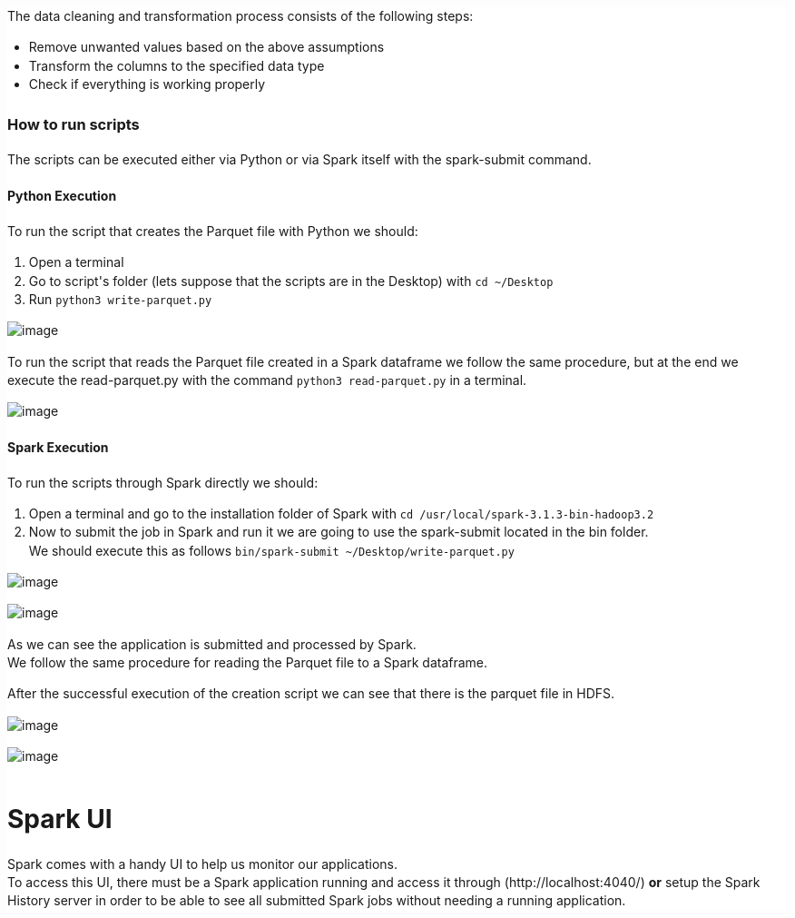 The data cleaning and transformation process consists of the following steps:
* Remove unwanted values based on the above assumptions
* Transform the columns to the specified data type
* Check if everything is working properly

### How to run scripts

The scripts can be executed either via Python or via Spark itself with the spark-submit command.

#### Python Execution
To run the script that creates the Parquet file with Python we should:
1. Open a terminal
2. Go to script's folder (lets suppose that the scripts are in the Desktop) with `cd ~/Desktop`
3. Run `python3 write-parquet.py`  

![image](https://user-images.githubusercontent.com/42607603/161257018-67c2a55b-d509-43fb-84c3-3b5950355496.png)

To run the script that reads the Parquet file created in a Spark dataframe we follow the same procedure, but at the end we execute the read-parquet.py with the command `python3 read-parquet.py` in a terminal.  

![image](https://user-images.githubusercontent.com/42607603/161257512-f6471163-0373-4904-b112-404afeaefbf4.png)

#### Spark Execution
To run the scripts through Spark directly we should:
1. Open a terminal and go to the installation folder of Spark with `cd /usr/local/spark-3.1.3-bin-hadoop3.2`
2. Now to submit the job in Spark and run it we are going to use the spark-submit located in the bin folder.  
We should execute this as follows `bin/spark-submit ~/Desktop/write-parquet.py`

![image](https://user-images.githubusercontent.com/42607603/161258638-b043b49e-5666-4de3-8e4b-1168ca399b8f.png)

![image](https://user-images.githubusercontent.com/42607603/161258697-22f66a9c-60a0-4306-9194-3ff2cc28f6ba.png)

As we can see the application is submitted and processed by Spark.   
We follow the same procedure for reading the Parquet file to a Spark dataframe.

After the successful execution of the creation script we can see that there is the parquet file in HDFS.

![image](https://user-images.githubusercontent.com/42607603/161443783-0395ff4d-721f-4702-b25d-c6131d316a6e.png)   

![image](https://user-images.githubusercontent.com/42607603/161443840-3d59ccc4-d405-4f3f-ac61-067ddd0fbd23.png)



# Spark UI
Spark comes with a handy UI to help us monitor our applications.  
To access this UI, there must be a Spark application running and access it through (http://localhost:4040/) **or** setup the Spark History server in order to be able to see all submitted Spark jobs without needing a running application.
